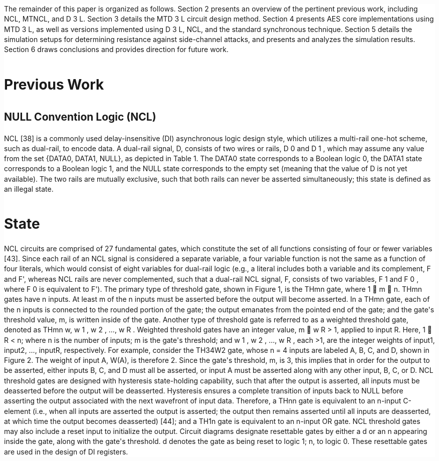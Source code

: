 The remainder of this paper is organized as follows. Section 2 presents an overview of the pertinent previous work, including NCL, MTNCL, and D 3 L. Section 3 details the MTD 3 L circuit design method. Section 4 presents AES core implementations using MTD 3 L, as well as versions implemented using D 3 L, NCL, and the standard synchronous technique. Section 5 details the simulation setups for determining resistance against side-channel attacks, and presents and analyzes the simulation results. Section 6 draws conclusions and provides direction for future work.

# Previous Work

## NULL Convention Logic (NCL)

NCL [38] is a commonly used delay-insensitive (DI) asynchronous logic design style, which utilizes a multi-rail one-hot scheme, such as dual-rail, to encode data. A dual-rail signal, D, consists of two wires or rails, D 0 and D 1 , which may assume any value from the set {DATA0, DATA1, NULL}, as depicted in Table 1. The DATA0 state corresponds to a Boolean logic 0, the DATA1 state corresponds to a Boolean logic 1, and the NULL state corresponds to the empty set (meaning that the value of D is not yet available). The two rails are mutually exclusive, such that both rails can never be asserted simultaneously; this state is defined as an illegal state. 

# State

NCL circuits are comprised of 27 fundamental gates, which constitute the set of all functions consisting of four or fewer variables [43]. Since each rail of an NCL signal is considered a separate variable, a four variable function is not the same as a function of four literals, which would consist of eight variables for dual-rail logic (e.g., a literal includes both a variable and its complement, F and F', whereas NCL rails are never complemented, such that a dual-rail NCL signal, F, consists of two variables, F 1 and F 0 , where F 0 is equivalent to F'). The primary type of threshold gate, shown in Figure 1, is the THmn gate, where 1  m  n. THmn gates have n inputs. At least m of the n inputs must be asserted before the output will become asserted. In a THmn gate, each of the n inputs is connected to the rounded portion of the gate; the output emanates from the pointed end of the gate; and the gate's threshold value, m, is written inside of the gate. Another type of threshold gate is referred to as a weighted threshold gate, denoted as THmn w, w 1 , w 2 , …, w R . Weighted threshold gates have an integer value, m  w R > 1, applied to input R. Here, 1  R < n; where n is the number of inputs; m is the gate's threshold; and w 1 , w 2 , …, w R , each >1, are the integer weights of input1, input2, …, inputR, respectively. For example, consider the TH34W2 gate, whose n = 4 inputs are labeled A, B, C, and D, shown in Figure 2. The weight of input A, W(A), is therefore 2. Since the gate's threshold, m, is 3, this implies that in order for the output to be asserted, either inputs B, C, and D must all be asserted, or input A must be asserted along with any other input, B, C, or D. NCL threshold gates are designed with hysteresis state-holding capability, such that after the output is asserted, all inputs must be deasserted before the output will be deasserted. Hysteresis ensures a complete transition of inputs back to NULL before asserting the output associated with the next wavefront of input data. Therefore, a THnn gate is equivalent to an n-input C-element (i.e., when all inputs are asserted the output is asserted; the output then remains asserted until all inputs are deasserted, at which time the output becomes deasserted) [44]; and a TH1n gate is equivalent to an n-input OR gate. NCL threshold gates may also include a reset input to initialize the output. Circuit diagrams designate resettable gates by either a d or an n appearing inside the gate, along with the gate's threshold. d denotes the gate as being reset to logic 1; n, to logic 0. These resettable gates are used in the design of DI registers.
